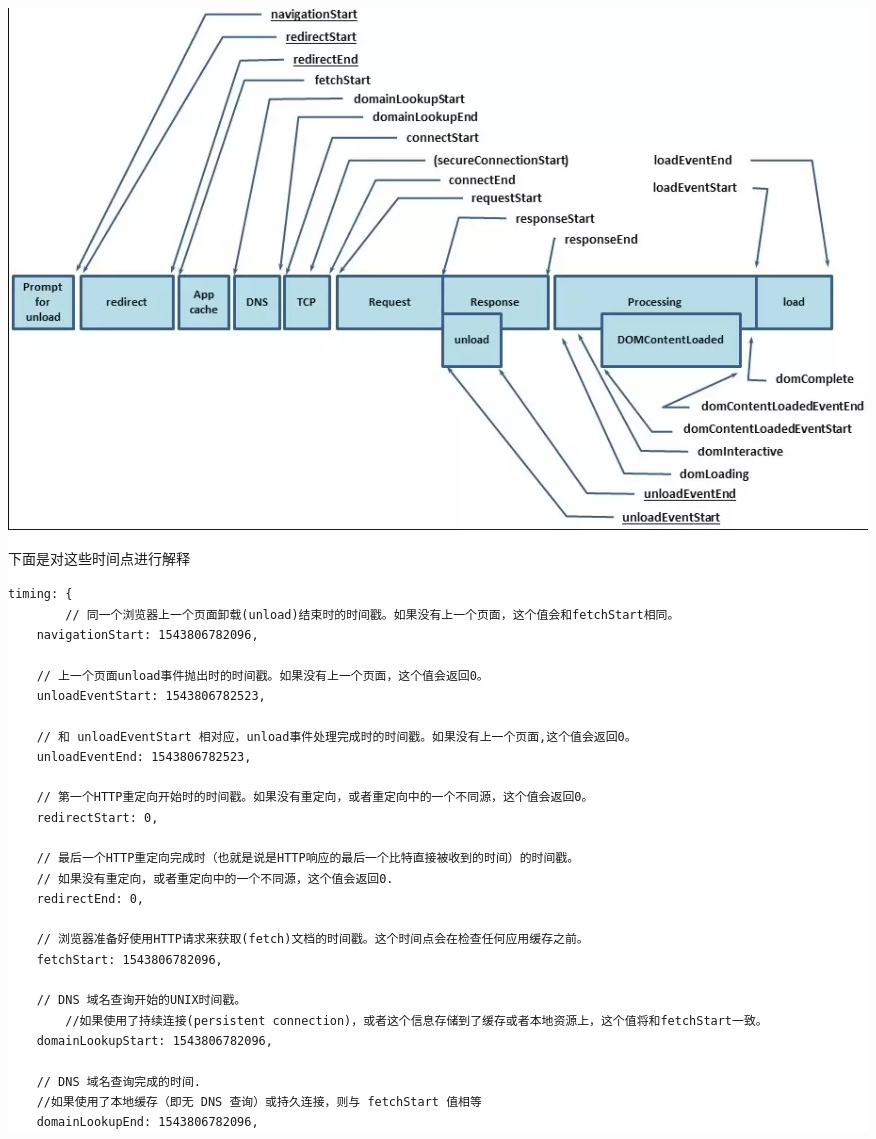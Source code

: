 ![](https://raw.githubusercontent.com/TempestWang/TempestWang.github.io/master/_posts/2019/4/img/timing.png)

下面是对这些时间点进行解释

	timing: {
	        // 同一个浏览器上一个页面卸载(unload)结束时的时间戳。如果没有上一个页面，这个值会和fetchStart相同。  
		navigationStart: 1543806782096,
	
		// 上一个页面unload事件抛出时的时间戳。如果没有上一个页面，这个值会返回0。
		unloadEventStart: 1543806782523,
	
		// 和 unloadEventStart 相对应，unload事件处理完成时的时间戳。如果没有上一个页面,这个值会返回0。
		unloadEventEnd: 1543806782523,
	
		// 第一个HTTP重定向开始时的时间戳。如果没有重定向，或者重定向中的一个不同源，这个值会返回0。
		redirectStart: 0,
	
		// 最后一个HTTP重定向完成时（也就是说是HTTP响应的最后一个比特直接被收到的时间）的时间戳。
		// 如果没有重定向，或者重定向中的一个不同源，这个值会返回0. 
		redirectEnd: 0,
	
		// 浏览器准备好使用HTTP请求来获取(fetch)文档的时间戳。这个时间点会在检查任何应用缓存之前。
		fetchStart: 1543806782096,
	
		// DNS 域名查询开始的UNIX时间戳。
	        //如果使用了持续连接(persistent connection)，或者这个信息存储到了缓存或者本地资源上，这个值将和fetchStart一致。
		domainLookupStart: 1543806782096,
	
		// DNS 域名查询完成的时间.
		//如果使用了本地缓存（即无 DNS 查询）或持久连接，则与 fetchStart 值相等
		domainLookupEnd: 1543806782096,
	